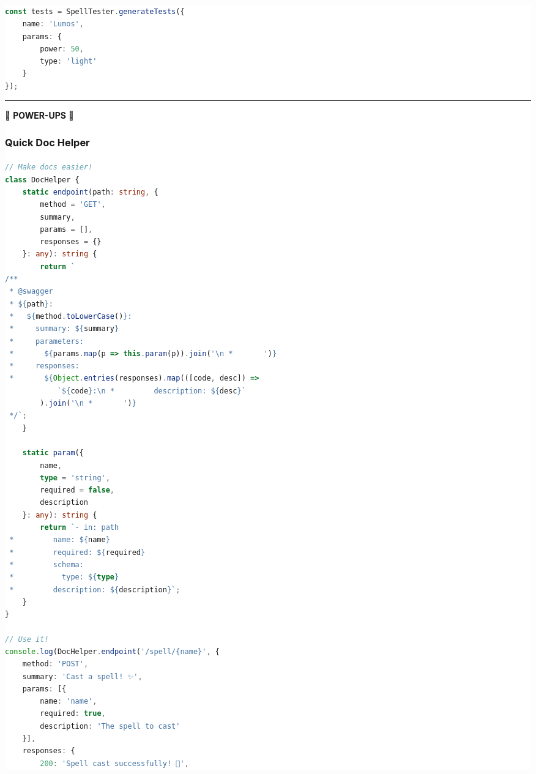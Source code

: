 ```typescript
const tests = SpellTester.generateTests({
    name: 'Lumos',
    params: {
        power: 50,
        type: 'light'
    }
});
```

---
🎉 **POWER-UPS** 🎉

### Quick Doc Helper
```typescript
// Make docs easier!
class DocHelper {
    static endpoint(path: string, {
        method = 'GET',
        summary,
        params = [],
        responses = {}
    }: any): string {
        return `
/**
 * @swagger
 * ${path}:
 *   ${method.toLowerCase()}:
 *     summary: ${summary}
 *     parameters:
 *       ${params.map(p => this.param(p)).join('\n *       ')}
 *     responses:
 *       ${Object.entries(responses).map(([code, desc]) =>
            `${code}:\n *         description: ${desc}`
        ).join('\n *       ')}
 */`;
    }
    
    static param({
        name,
        type = 'string',
        required = false,
        description
    }: any): string {
        return `- in: path
 *         name: ${name}
 *         required: ${required}
 *         schema:
 *           type: ${type}
 *         description: ${description}`;
    }
}

// Use it!
console.log(DocHelper.endpoint('/spell/{name}', {
    method: 'POST',
    summary: 'Cast a spell! ✨',
    params: [{
        name: 'name',
        required: true,
        description: 'The spell to cast'
    }],
    responses: {
        200: 'Spell cast successfully! 🎉',
```